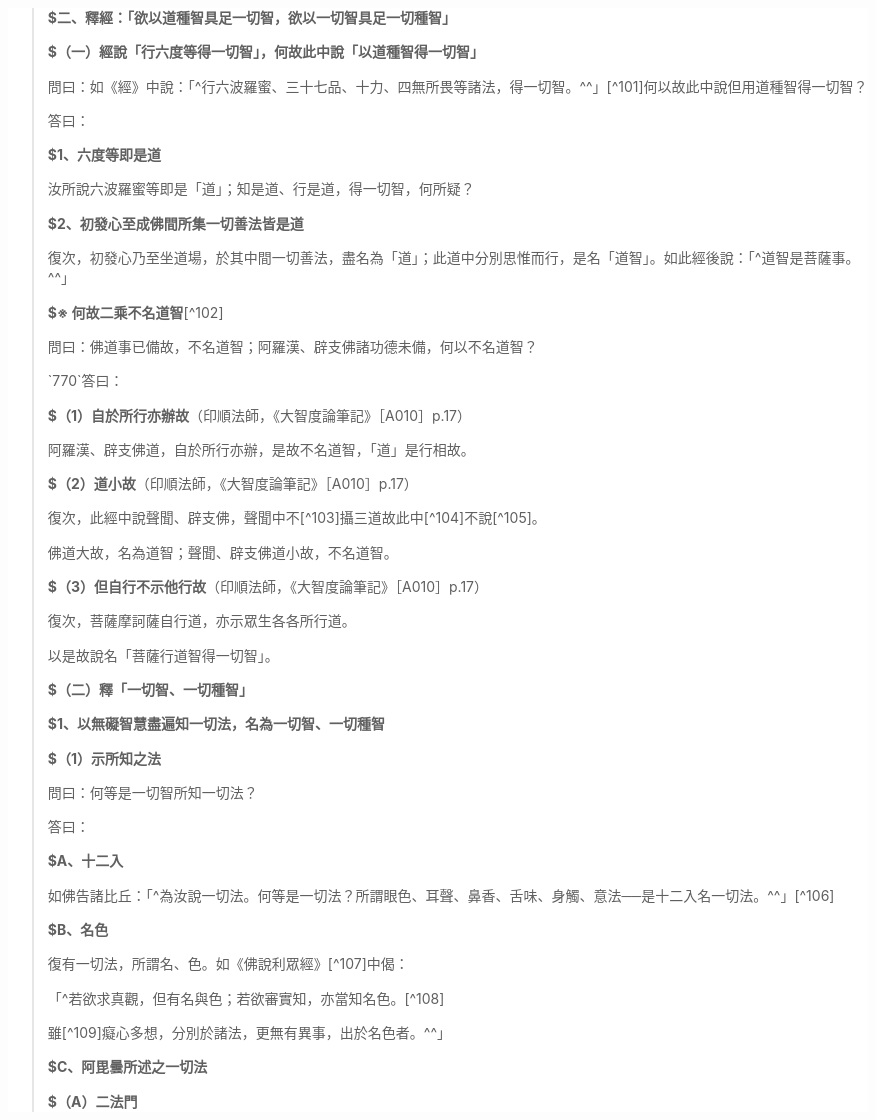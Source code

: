 >
> **\$二、釋經：「欲以道種智具足一切智，欲以一切智具足一切種智」**
>
> **\$（一）經說「行六度等得一切智」，何故此中說「以道種智得一切智」**
>
> 問曰：如《經》中說：「\^行六波羅蜜、三十七品、十力、四無所畏等諸法，得一切智。\^\^」[^101]何以故此中說但用道種智得一切智？
>
> 答曰：
>
> **\$1、六度等即是道**
>
> 汝所說六波羅蜜等即是「道」；知是道、行是道，得一切智，何所疑？
>
> **\$2、初發心至成佛間所集一切善法皆是道**
>
> 復次，初發心乃至坐道場，於其中間一切善法，盡名為「道」；此道中分別思惟而行，是名「道智」。如此經後說：「\^道智是菩薩事。\^\^」
>
> **\$※ 何故二乘不名道智**[^102]
>
> 問曰：佛道事已備故，不名道智；阿羅漢、辟支佛諸功德未備，何以不名道智？
>
> \`770\`答曰：
>
> **\$（1）自於所行亦辦故**（印順法師，《大智度論筆記》［A010］p.17）
>
> 阿羅漢、辟支佛道，自於所行亦辦，是故不名道智，「道」是行相故。
>
> **\$（2）道小故**（印順法師，《大智度論筆記》［A010］p.17）
>
> 復次，此經中說聲聞、辟支佛，聲聞中不[^103]攝三道故此中[^104]不說[^105]。
>
> 佛道大故，名為道智；聲聞、辟支佛道小故，不名道智。
>
> **\$（3）但自行不示他行故**（印順法師，《大智度論筆記》［A010］p.17）
>
> 復次，菩薩摩訶薩自行道，亦示眾生各各所行道。
>
> 以是故說名「菩薩行道智得一切智」。
>
> **\$（二）釋「一切智、一切種智」**
>
> **\$1、以無礙智慧盡遍知一切法，名為一切智、一切種智**
>
> **\$（1）示所知之法**
>
> 問曰：何等是一切智所知一切法？
>
> 答曰：
>
> **\$A、十二入**
>
> 如佛告諸比丘：「\^為汝說一切法。何等是一切法？所謂眼色、耳聲、鼻香、舌味、身觸、意法──是十二入名一切法。\^\^」[^106]
>
> **\$B、名色**
>
> 復有一切法，所謂名、色。如《佛說利眾經》[^107]中偈：
>
> 「\^若欲求真觀，但有名與色；若欲審實知，亦當知名色。[^108]
>
> 雖[^109]癡心多想，分別於諸法，更無有異事，出於名色者。\^\^」
>
> **\$C、阿毘曇所述之一切法**
>
> **\$（A）二法門**

[^1]: 密＝蜜【宋】【元】【宮】。（大正25，256d，n.9）
[^2]: 參見《大智度論》卷20（大正25，209a-211b）。
[^3]: （1）罪＝辟【宋】【元】【明】【宮】，＝僻【石】。（大正25，256d，n.11）
[^4]: 慈惻：仁慈惻隱。（《漢語大詞典》（七），p.649）
[^5]: 昆＝蜫【宋】【元】【明】【宮】。（大正25，256d，n.12）
[^6]: 虫＝蟲【元】【明】。（大正25，256d，n.13）
[^7]: 參見Lamotte（1970, p.1711,
[^8]: （若）－【宋】【元】【明】【宮】。（大正25，256d，n.14）
[^9]: （所）－【石】。（大正25，256d，n.16）
[^10]: 慈悲名大。（印順法師，《大智度論筆記》［C001］p.178）
[^11]: 將迎：2.迎接。3.逢迎，迎合。《宋書‧徐爰傳》："殿省舊人，多見罪黜，惟爰巧於將迎，始終無迕。"（《漢語大詞典》（七），p.808）
[^12]: 伎＝妓【元】【明】。（大正25，256d，n.20）
[^13]: 囹圄（\^ㄌㄧㄥˊ ㄩˇ\^\^）：監獄。（《漢語大詞典》（三），p.628）
[^14]: 生＋（故以）【元】【明】，生＝以【石】。（大正25，257d，n.3）
[^15]: 盡以布施＝盡為一切【宋】【宮】，＝盡為一切眾生一切【元】【明】，＝布施盡以一切眾生【石】。（大正25，257d，n.4）
[^16]: 毘＝鞞【宋】【元】【明】【宮】【石】。（大正25，257d，n.5）
[^17]: 稱＝秤【宋】【元】【明】【宮】。（大正25，257d，n.9）
[^18]: 震＝振【宋】【元】【宮】。（大正25，257d，n.10）
[^19]: 蕩＝盪【宋】【元】【明】【宮】【石】。（大正25，257d，n.11）
[^20]: 參見Lamotte（1970, p.1713,
[^21]: （大）－【宋】【元】【明】【宮】。（大正25，257d，n.15）
[^22]: 參見《持心梵天所問經》卷1：
[^23]: 參見《大智度論》卷20（大正25，208c25-209c17）。
[^24]: 參見《順正理論》卷38：「\^又饒益他，方得名佛；饒益他者多是**俗智**。又諸佛用，大悲為體，此是**有漏法**，有情相轉故。\^\^」（大正29，557a17-19）
[^25]: ┌（凡夫）：執眾生相，取眾生相生。
[^26]: 參見《阿差末菩薩經》卷4（大正13，599a13-17），《大方等大集經》卷23〈5
[^27]: 參見Lamotte（1970, p.1716,
[^28]: 參見Lamotte（1970, p.1716,
[^29]: （相）－【元】【明】。（大正25，257d，n.20）
[^30]: 小十智、大十一智。（印順法師，《大智度論筆記》［D009］p.251）
[^31]: 三昧王三昧，參見《大智度論》卷7（大正25，111b29-112b16）。
[^32]: 師子遊戲三昧，參見《大智度論》卷8（大正25，116c7-117c10）。
[^33]: 道＋（種）【宋】【宮】。（大正25，257d，n.23）
[^34]: （1）印順法師，《學佛三要》，p.170：「\^大乘菩薩亦具二智，即**道智、道種智**，但他著重在從真出俗，一面觀空無我等，與常遍法性相應，一面以種種法門通達種種事相。菩薩度生的悲心深厚，所以他是遍學一切法門的，所謂法門無量誓願學。真正的修菩薩行，必然著重廣大的觀智，所以以**道種智**為名。\^\^」
[^35]: 種種道：一道～一百六十二道。（印順法師，《大智度論筆記》〔F014〕pp.343-344）
[^36]: 身＋（心）【元】【明】。（大正25，257d，n.26）
[^37]: 解＋（脫）【石】。（大正25，257d，n.27）
[^38]: （1）《阿毘達磨識身足論》卷1：「\^有五種根：所謂信根、精進根、念根、定根、慧根。苾芻若有於此五根，由上品故，由猛利故，由調善故，由圓滿故，成阿羅漢俱分解脫；自斯已降，轉微轉鈍成慧解脫；自斯已降，轉微轉鈍成於身證；自斯已降，轉微轉鈍成於**見得**；自斯已降，轉微轉鈍成**信解脫**；自斯已降，轉微轉鈍成隨法行；自斯已降，轉微轉鈍成隨信行。\^\^」（大正262，535b29-c7）
[^39]: 參見Lamotte（1976, p.1737,
[^40]: 參見Lamotte（1976, p.1737,
[^41]: 參見Lamotte（1976, p.1738,
[^42]: （已）－【宋】【元】【明】【宮】。（大正25，258d，n.2）
[^43]: 參見Lamotte（1976, p.1738,
[^44]: 參見Lamotte（1976, p.1738,
[^45]: （醫）－【宮】【石】。（大正25，258d，n.3）
[^46]: 參見Lamotte（1976, p.1738, n.4）：四聖種，參見Dīgha（《長部》）,
[^47]: 參見Lamotte（1976, p.1738, n.5）：四行道，參見Dīgha（《長部》）,
[^48]: 參見《大智度論》卷47（大正25，400a5-8），《俱舍論》卷28（大正29，150a16-18）。
[^49]: 五無學眾道：無學戒眾道、無學定眾道、無學慧眾道、無學解脫眾道、無學解脫知見眾道。
[^50]: 參見Lamotte（1976, p.1739,
[^51]: 治＝欲天【元】【明】，＝欲【石】。（大正25，258d，n.5）
[^52]: 參見Lamotte（1976, p.1739, n.3）：此處應讀作「五欲道」。
[^53]: 《十誦律》卷49：
[^54]: 六塵：色、聲、香、味、觸、法。
[^55]: 六種＝六重【石】。（大正25，258d，n.7）
[^56]: 參見Lamotte（1976, p.1739, n.4）：此處與巴利資料之cha sārāṇīyā
[^57]: 六神通：天眼通、天耳通、他心通、宿命通、神足通、漏盡通。參見《大智度論》卷5（大正25，97c21-98b10）。
[^58]: 參見《俱舍論》卷25引契經：「\^於契經中說阿羅漢由種性異故有六種：一者、退法，二者、思法，三者、護法，四、安住法，五、堪達法，六、不動法。\^\^」（大正29，129a24-26）
[^59]: 六地修：待考。
[^60]: 六定：待考。
[^61]: 一一波羅蜜各各有六道：即六度相攝。參見《摩訶般若波羅蜜經》卷20〈68
[^62]: 《雜阿含經》卷26（706經）：「\^若有七覺支，能作大明，能為目，增長智慧，為明，等正覺，轉趣涅槃。何等為七？謂念覺支，擇法覺支，精進覺支，猗覺支，喜覺支，定覺支，捨覺支；為明，為目，增長智慧，為明，為正覺，轉趣涅槃。\^\^」（大正2，189c8-12）